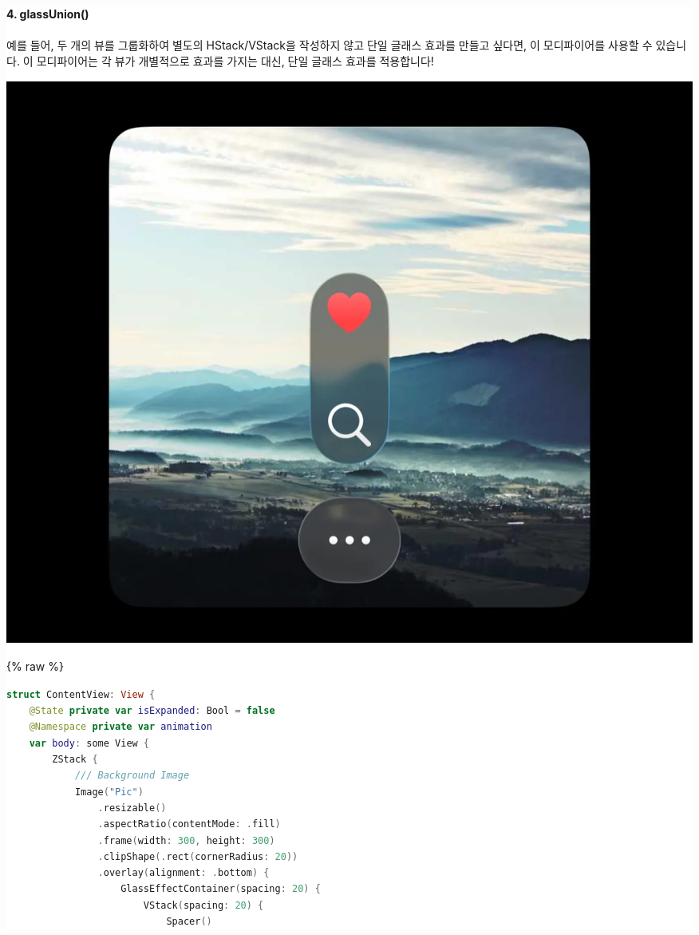 


#### 4. glassUnion()


예를 들어, 두 개의 뷰를 그룹화하여 별도의 HStack/VStack을 작성하지 않고 단일 글래스 효과를 만들고 싶다면,
이 모디파이어를 사용할 수 있습니다.
이 모디파이어는 각 뷰가 개별적으로 효과를 가지는 대신, 단일 글래스 효과를 적용합니다!


![2](/assets/img/2025-09-21-WWDC-2025--SwiftUI-7.0--iOS-26.md/2.png)



{% raw %}
```swift
struct ContentView: View {
    @State private var isExpanded: Bool = false
    @Namespace private var animation
    var body: some View {
        ZStack {
            /// Background Image
            Image("Pic")
                .resizable()
                .aspectRatio(contentMode: .fill)
                .frame(width: 300, height: 300)
                .clipShape(.rect(cornerRadius: 20))
                .overlay(alignment: .bottom) {
                    GlassEffectContainer(spacing: 20) {
                        VStack(spacing: 20) {
                            Spacer()
```